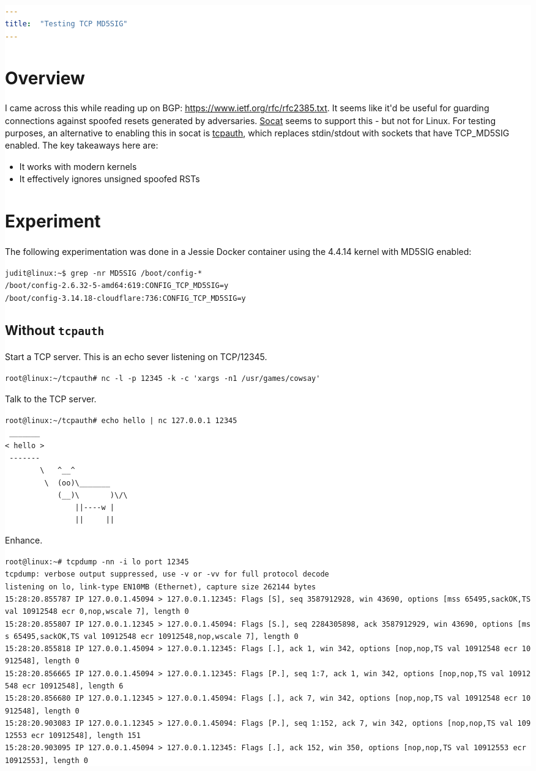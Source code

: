 ```yaml
---
title:  "Testing TCP MD5SIG"
---
```


# Overview
I came across this while reading up on BGP: https://www.ietf.org/rfc/rfc2385.txt.  It seems like it'd be useful for guarding connections  against spoofed resets generated by adversaries.  [Socat](http://www.dest-unreach.org/socat/doc/socat.html) seems to support this - but not for Linux.  For testing purposes, an alternative to enabling this in socat is [tcpauth](https://github.com/google/tcpauth), which replaces stdin/stdout with sockets that have TCP_MD5SIG enabled.  The key takeaways here are:

* It works with modern kernels
* It effectively ignores unsigned spoofed RSTs

# Experiment
The following experimentation was done in a Jessie Docker container using the 4.4.14 kernel with MD5SIG enabled:
```
judit@linux:~$ grep -nr MD5SIG /boot/config-*
/boot/config-2.6.32-5-amd64:619:CONFIG_TCP_MD5SIG=y
/boot/config-3.14.18-cloudflare:736:CONFIG_TCP_MD5SIG=y
```

## Without `tcpauth`

Start a TCP server.  This is an echo sever listening on TCP/12345.
```
root@linux:~/tcpauth# nc -l -p 12345 -k -c 'xargs -n1 /usr/games/cowsay'
```
Talk to the TCP server.
```
root@linux:~/tcpauth# echo hello | nc 127.0.0.1 12345
 _______
< hello >
 -------
        \   ^__^
         \  (oo)\_______
            (__)\       )\/\
                ||----w |
                ||     ||
```
Enhance.
```
root@linux:~# tcpdump -nn -i lo port 12345
tcpdump: verbose output suppressed, use -v or -vv for full protocol decode
listening on lo, link-type EN10MB (Ethernet), capture size 262144 bytes
15:28:20.855787 IP 127.0.0.1.45094 > 127.0.0.1.12345: Flags [S], seq 3587912928, win 43690, options [mss 65495,sackOK,TS val 10912548 ecr 0,nop,wscale 7], length 0
15:28:20.855807 IP 127.0.0.1.12345 > 127.0.0.1.45094: Flags [S.], seq 2284305898, ack 3587912929, win 43690, options [mss 65495,sackOK,TS val 10912548 ecr 10912548,nop,wscale 7], length 0
15:28:20.855818 IP 127.0.0.1.45094 > 127.0.0.1.12345: Flags [.], ack 1, win 342, options [nop,nop,TS val 10912548 ecr 10912548], length 0
15:28:20.856665 IP 127.0.0.1.45094 > 127.0.0.1.12345: Flags [P.], seq 1:7, ack 1, win 342, options [nop,nop,TS val 10912548 ecr 10912548], length 6
15:28:20.856680 IP 127.0.0.1.12345 > 127.0.0.1.45094: Flags [.], ack 7, win 342, options [nop,nop,TS val 10912548 ecr 10912548], length 0
15:28:20.903083 IP 127.0.0.1.12345 > 127.0.0.1.45094: Flags [P.], seq 1:152, ack 7, win 342, options [nop,nop,TS val 10912553 ecr 10912548], length 151
15:28:20.903095 IP 127.0.0.1.45094 > 127.0.0.1.12345: Flags [.], ack 152, win 350, options [nop,nop,TS val 10912553 ecr 10912553], length 0
```